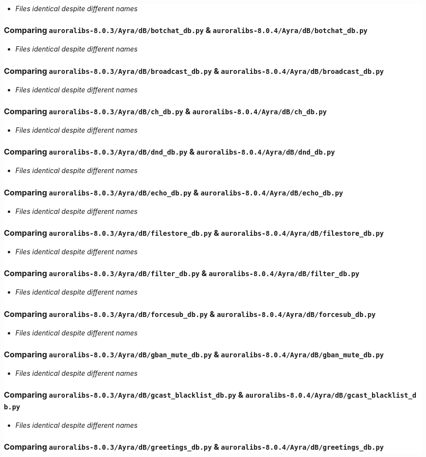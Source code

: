  * *Files identical despite different names*

### Comparing `auroralibs-8.0.3/Ayra/dB/botchat_db.py` & `auroralibs-8.0.4/Ayra/dB/botchat_db.py`

 * *Files identical despite different names*

### Comparing `auroralibs-8.0.3/Ayra/dB/broadcast_db.py` & `auroralibs-8.0.4/Ayra/dB/broadcast_db.py`

 * *Files identical despite different names*

### Comparing `auroralibs-8.0.3/Ayra/dB/ch_db.py` & `auroralibs-8.0.4/Ayra/dB/ch_db.py`

 * *Files identical despite different names*

### Comparing `auroralibs-8.0.3/Ayra/dB/dnd_db.py` & `auroralibs-8.0.4/Ayra/dB/dnd_db.py`

 * *Files identical despite different names*

### Comparing `auroralibs-8.0.3/Ayra/dB/echo_db.py` & `auroralibs-8.0.4/Ayra/dB/echo_db.py`

 * *Files identical despite different names*

### Comparing `auroralibs-8.0.3/Ayra/dB/filestore_db.py` & `auroralibs-8.0.4/Ayra/dB/filestore_db.py`

 * *Files identical despite different names*

### Comparing `auroralibs-8.0.3/Ayra/dB/filter_db.py` & `auroralibs-8.0.4/Ayra/dB/filter_db.py`

 * *Files identical despite different names*

### Comparing `auroralibs-8.0.3/Ayra/dB/forcesub_db.py` & `auroralibs-8.0.4/Ayra/dB/forcesub_db.py`

 * *Files identical despite different names*

### Comparing `auroralibs-8.0.3/Ayra/dB/gban_mute_db.py` & `auroralibs-8.0.4/Ayra/dB/gban_mute_db.py`

 * *Files identical despite different names*

### Comparing `auroralibs-8.0.3/Ayra/dB/gcast_blacklist_db.py` & `auroralibs-8.0.4/Ayra/dB/gcast_blacklist_db.py`

 * *Files identical despite different names*

### Comparing `auroralibs-8.0.3/Ayra/dB/greetings_db.py` & `auroralibs-8.0.4/Ayra/dB/greetings_db.py`
